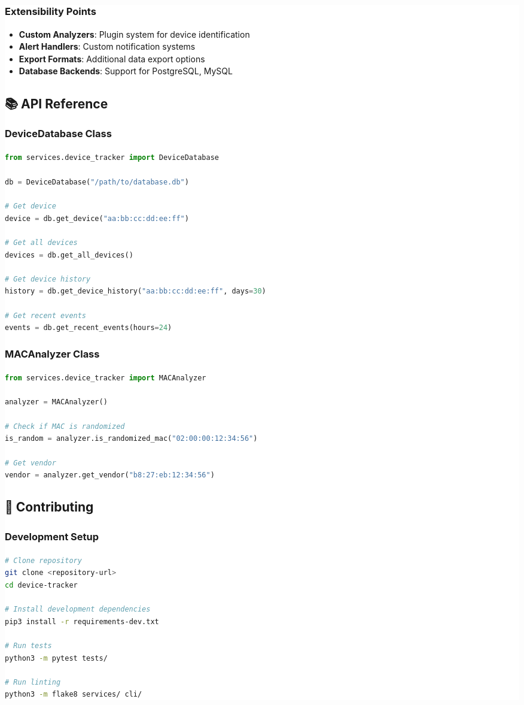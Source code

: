 ### Extensibility Points

- **Custom Analyzers**: Plugin system for device identification
- **Alert Handlers**: Custom notification systems
- **Export Formats**: Additional data export options
- **Database Backends**: Support for PostgreSQL, MySQL

## 📚 API Reference

### DeviceDatabase Class

```python
from services.device_tracker import DeviceDatabase

db = DeviceDatabase("/path/to/database.db")

# Get device
device = db.get_device("aa:bb:cc:dd:ee:ff")

# Get all devices
devices = db.get_all_devices()

# Get device history
history = db.get_device_history("aa:bb:cc:dd:ee:ff", days=30)

# Get recent events
events = db.get_recent_events(hours=24)
```

### MACAnalyzer Class

```python
from services.device_tracker import MACAnalyzer

analyzer = MACAnalyzer()

# Check if MAC is randomized
is_random = analyzer.is_randomized_mac("02:00:00:12:34:56")

# Get vendor
vendor = analyzer.get_vendor("b8:27:eb:12:34:56")
```

## 🤝 Contributing

### Development Setup

```bash
# Clone repository
git clone <repository-url>
cd device-tracker

# Install development dependencies
pip3 install -r requirements-dev.txt

# Run tests
python3 -m pytest tests/

# Run linting
python3 -m flake8 services/ cli/
```
